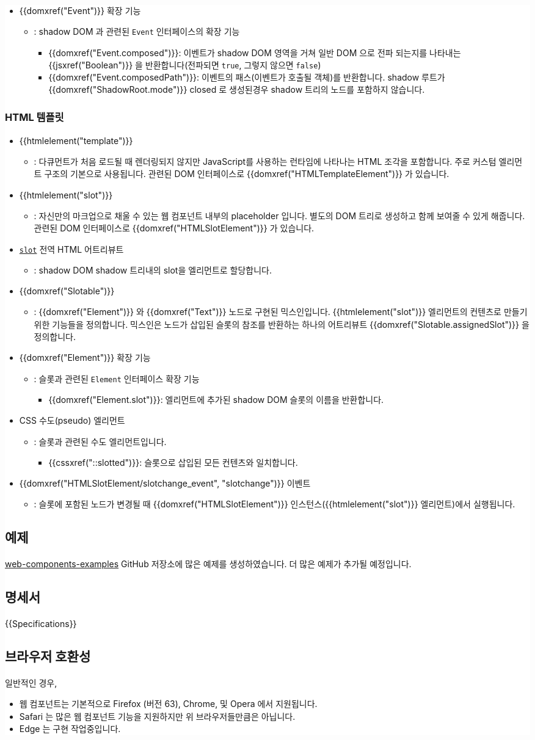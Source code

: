 - {{domxref("Event")}} 확장 기능

  - : shadow DOM 과 관련된 `Event` 인터페이스의 확장 기능

    - {{domxref("Event.composed")}}: 이벤트가 shadow DOM 영역을 거쳐 일반 DOM 으로 전파 되는지를 나타내는 {{jsxref("Boolean")}} 을 반환합니다(전파되면 `true`, 그렇지 않으면 `false`)
    - {{domxref("Event.composedPath")}}: 이벤트의 패스(이벤트가 호출될 객체)를 반환합니다. shadow 루트가 {{domxref("ShadowRoot.mode")}} closed 로 생성된경우 shadow 트리의 노드를 포함하지 않습니다.

### HTML 템플릿

- {{htmlelement("template")}}
  - : 다큐먼트가 처음 로드될 때 렌더링되지 않지만 JavaScript를 사용하는 런타임에 나타나는 HTML 조각을 포함합니다. 주로 커스텀 엘리먼트 구조의 기본으로 사용됩니다. 관련된 DOM 인터페이스로 {{domxref("HTMLTemplateElement")}} 가 있습니다.
- {{htmlelement("slot")}}
  - : 자신만의 마크업으로 채울 수 있는 웹 컴포넌트 내부의 placeholder 입니다. 별도의 DOM 트리로 생성하고 함께 보여줄 수 있게 해줍니다. 관련된 DOM 인터페이스로 {{domxref("HTMLSlotElement")}} 가 있습니다.
- [`slot`](/ko/docs/Web/HTML/Reference/Global_attributes/slot) 전역 HTML 어트리뷰트
  - : shadow DOM shadow 트리내의 slot을 엘리먼트로 할당합니다.
- {{domxref("Slotable")}}

  - : {{domxref("Element")}} 와 {{domxref("Text")}} 노드로 구현된 믹스인입니다. {{htmlelement("slot")}} 엘리먼트의 컨텐츠로 만들기 위한 기능들을 정의합니다. 믹스인은 노드가 삽입된 슬롯의 참조를 반환하는 하나의 어트리뷰트 {{domxref("Slotable.assignedSlot")}} 을 정의합니다.

- {{domxref("Element")}} 확장 기능

  - : 슬롯과 관련된 `Element` 인터페이스 확장 기능

    - {{domxref("Element.slot")}}: 엘리먼트에 추가된 shadow DOM 슬롯의 이름을 반환합니다.

- CSS 수도(pseudo) 엘리먼트

  - : 슬롯과 관련된 수도 엘리먼트입니다.

    - {{cssxref("::slotted")}}: 슬롯으로 삽입된 모든 컨텐츠와 일치합니다.

- {{domxref("HTMLSlotElement/slotchange_event", "slotchange")}} 이벤트
  - : 슬롯에 포함된 노드가 변경될 때 {{domxref("HTMLSlotElement")}} 인스턴스({{htmlelement("slot")}} 엘리먼트)에서 실행됩니다.

## 예제

[web-components-examples](https://github.com/mdn/web-components-examples) GitHub 저장소에 많은 예제를 생성하였습니다. 더 많은 예제가 추가될 예정입니다.

## 명세서

{{Specifications}}

## 브라우저 호환성

일반적인 경우,

- 웹 컴포넌트는 기본적으로 Firefox (버전 63), Chrome, 및 Opera 에서 지원됩니다.
- Safari 는 많은 웹 컴포넌트 기능을 지원하지만 위 브라우저들만큼은 아닙니다.
- Edge 는 구현 작업중입니다.

